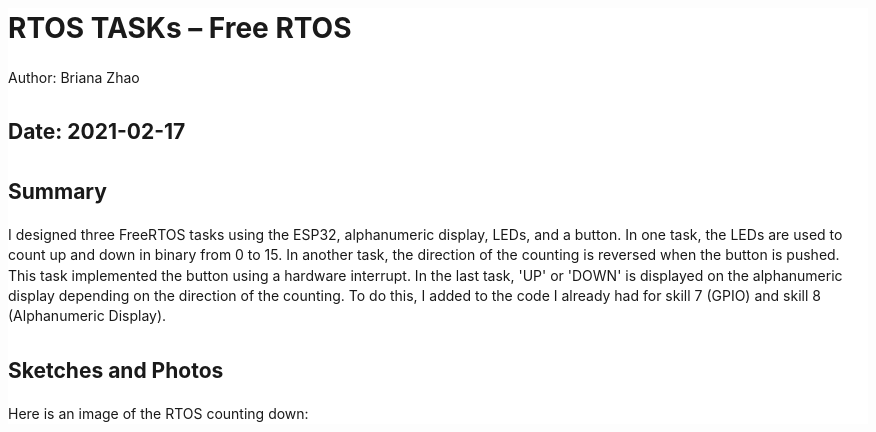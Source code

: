 #  RTOS TASKs – Free RTOS

Author: Briana Zhao

Date: 2021-02-17
-----

## Summary

I designed three FreeRTOS tasks using the ESP32, alphanumeric display, LEDs, and a button. In one task, the LEDs are used to count up and down in binary from 0 to 15. In another task, the direction of the counting is reversed when the button is pushed. This task implemented the button using a hardware interrupt. In the last task, 'UP' or 'DOWN' is displayed on the alphanumeric display depending on the direction of the counting. To do this, I added to the code I already had for skill 7 (GPIO) and skill 8 (Alphanumeric Display).


## Sketches and Photos

Here is an image of the RTOS counting down:
